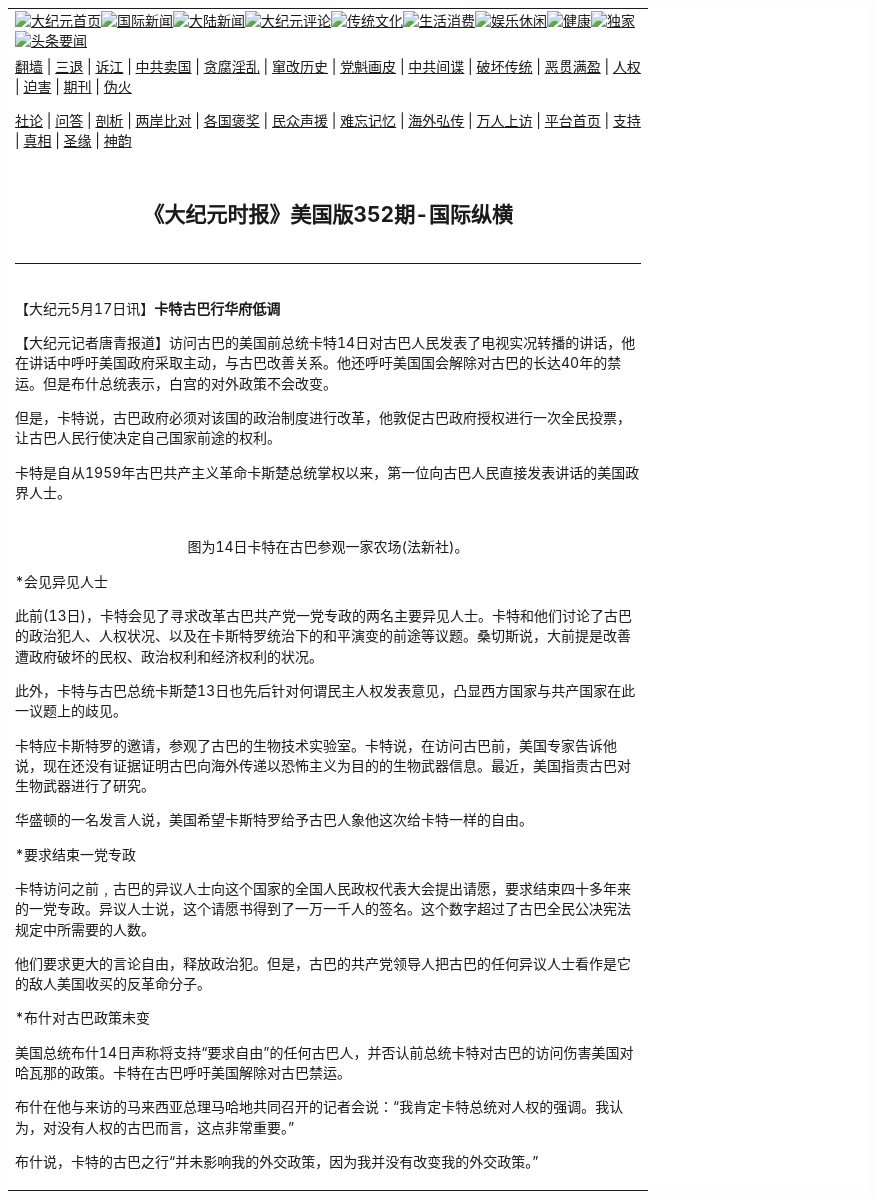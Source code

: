 <a name="1" id="1" target="_blank"></a><span id="1"></span>
<table align=center border="0"><tr><td colspan="2" VALIGN=TOP><a href="https://github.com/1992513/djy/blob/master/gb/nf1351518.md#1"><img src="https://raw.githubusercontent.com/1992513/www/master/t/djy/1.jpg" title="大纪元首页" alt="大纪元首页"></a><a href="https://github.com/1992513/djy/blob/master/gb/n24hr.md#1"><img src="https://raw.githubusercontent.com/1992513/www/master/t/djy/3.jpg" title="国际新闻" alt="国际新闻"></a><a href="https://github.com/1992513/djy/blob/master/gb/nsc413.md#1"><img src="https://raw.githubusercontent.com/1992513/www/master/t/djy/4.jpg" title="大陆新闻" alt="大陆新闻"></a><a href="https://github.com/1992513/djy/blob/master/gb/news392.md#1"><img src="https://raw.githubusercontent.com/1992513/www/master/t/djy/5.jpg" title="大纪元评论" alt="大纪元评论"></a><a href="https://github.com/1992513/djy/blob/master/gb/news2007.md#1"><img src="https://raw.githubusercontent.com/1992513/www/master/t/djy/6.jpg" title="传统文化" alt="传统文化"></a><a href="https://github.com/1992513/djy/blob/master/gb/news2008.md#1"><img src="https://raw.githubusercontent.com/1992513/www/master/t/djy/7.jpg" title="生活消费" alt="生活消费"></a><a href="https://github.com/1992513/djy/blob/master/gb/ncyule.md#1"><img src="https://raw.githubusercontent.com/1992513/www/master/t/djy/8.jpg" title="娱乐休闲" alt="娱乐休闲"></a><a href="https://github.com/1992513/djy/blob/master/gb/nsc1002.md#1"><img src="https://raw.githubusercontent.com/1992513/www/master/t/djy/9.jpg" title="健康" alt="健康"></a><a href="https://github.com/1992513/djy/blob/master/gb/nf6092.md#1"><img src="https://raw.githubusercontent.com/1992513/www/master/t/djy/10a.jpg" title="独家" alt="独家"></a><a href="https://github.com/1992513/djy/blob/master/gb/nf4514.md#1"><img src="https://raw.githubusercontent.com/1992513/www/master/t/djy/12a.jpg" title="头条要闻" alt="头条要闻"></a></td></tr>
<tr><td colspan="2" VALIGN=TOP><a target="_blank" href="https://github.com/1992513/www/blob/master/README.md?zsrh#1">翻墙</a> | <a target="_blank" href="https://github.com/1992513/djy/blob/master/gb/nf5657.md#1">三退</a> | <a target="_blank" href="https://github.com/1992513/djy/blob/master/gb/nf6124.md#1">诉江</a> | <a target="_blank" href="https://github.com/1992513/djy/blob/master/gb/nf1176117.md#1">中共卖国</a> | <a target="_blank" href="https://github.com/1992513/djy/blob/master/gb/nf5773.md#1">贪腐淫乱</a> | <a target="_blank" href="https://github.com/1992513/djy/blob/master/gb/nf1176115.md#1">窜改历史</a> | <a target="_blank" href="https://github.com/1992513/djy/blob/master/gb/nf1176107.md#1">党魁画皮</a> | <a target="_blank" href="https://github.com/1992513/djy/blob/master/gb/nf1320400.md#1">中共间谍</a> | <a target="_blank" href="https://github.com/1992513/djy/blob/master/gb/nf1176114.md#1">破坏传统</a> | <a target="_blank" href="https://github.com/1992513/ntdtv/blob/master/gb/prog447_1.md#1">恶贯满盈</a> | <a target="_blank" href="https://github.com/1992513/djy/blob/master/gb/ncid278.md#1">人权</a> | <a target="_blank" href="https://github.com/1992513/djy/blob/master/gb/nf1176111.md#1">迫害</a> | <a target="_blank" href="https://gitlab.com/szzdlab/mh-qikan/blob/master/README.md#1">期刊</a> | <a target="_blank" href="https://github.com/1992513/djy/blob/master/gb/nf5562.md#1">伪火</a></p><p><a target="_blank" href="https://github.com/1992513/djy/blob/master/gb/9p.md#1">社论</a> | <a target="_blank" href="https://github.com/1992513/djy/blob/master/gb/nf4378.md#1">问答</a> | <a target="_blank" href="https://github.com/1992513/djy/blob/master/gb/nf5792.md#1">剖析</a> | <a target="_blank" href="https://github.com/1992513/djy/blob/master/gb/nf5735.md#1">两岸比对</a> | <a target="_blank" href="https://github.com/1992513/djy/blob/master/gb/nf6119.md#1">各国褒奖</a> | <a target="_blank" href="https://github.com/1992513/djy/blob/master/gb/nf6120.md#1">民众声援</a> | <a target="_blank" href="https://github.com/1992513/djy/blob/master/gb/nf1188594.md#1">难忘记忆</a> | <a target="_blank" href="https://github.com/1992513/djy/blob/master/gb/nf3180.md#1">海外弘传</a> | <a target="_blank" href="https://github.com/1992513/djy/blob/master/gb/nf5410.md#1">万人上访</a> | <a target="_blank" href="https://github.com/1992513/www/blob/master/README.md?zsrh#1">平台首页</a> | <a target="_blank" href="https://github.com/1992513/djy/blob/master/gb/nf4386.md#1">支持</a> | <a target="_blank" href="https://github.com/1992513/djy/blob/master/gb/nf4389.md#1">真相</a> | <a target="_blank" href="https://github.com/1992513/djy/blob/master/gb/nf5790.md#1">圣缘</a> | <a target="_blank" href="https://github.com/1992513/djy/blob/master/gb/nf4786.md#1">神韵</a></td></tr>
<tr><td VALIGN=TOP width="626"><h2 align=center>《大纪元时报》美国版352期-国际纵横</h2>
<h6></h6>
<hr>
	<p><font color=#ffffff>(http://www.epochtimes.com)</font><br />【大纪元5月17日讯】<b>卡特古巴行华府低调</b></p>
<p>【大纪元记者唐青报道】访问古巴的美国前总统卡特14日对古巴人民发表了电视实况转播的讲话，他在讲话中呼吁美国政府采取主动，与古巴改善关系。他还呼吁美国国会解除对古巴的长达40年的禁运。但是<ahref=nf702.md#1>布什</A>总统表示，白宫的对外政策不会改变。</p>
<p>但是，卡特说，古巴政府必须对该国的政治制度进行改革，他敦促古巴政府授权进行一次全民投票，让古巴人民行使决定自己国家前途的权利。</p>
<p>卡特是自从1959年古巴共产主义革命卡斯楚总统掌权以来，第一位向古巴人民直接发表讲话的美国政界人士。</p>
<p><center> <br />图为14日卡特在古巴参观一家农场(法新社)。</center></p>
<p>*会见异见人士</p>
<p>此前(13日)，卡特会见了寻求改革古巴共产党一党专政的两名主要异见人士。卡特和他们讨论了古巴的政治犯人、人权状况、以及在卡斯特罗统治下的和平演变的前途等议题。桑切斯说，大前提是改善遭政府破坏的民权、政治权利和经济权利的状况。</p>
<p>此外，卡特与古巴总统卡斯楚13日也先后针对何谓民主人权发表意见，凸显西方国家与共产国家在此一议题上的歧见。</p>
<p>卡特应卡斯特罗的邀请，参观了古巴的生物技术实验室。卡特说，在访问古巴前，美国专家告诉他说，现在还没有证据证明古巴向海外传递以恐怖主义为目的的生物武器信息。最近，美国指责古巴对生物武器进行了研究。</p>
<p>华盛顿的一名发言人说，美国希望卡斯特罗给予古巴人象他这次给卡特一样的自由。</p>
<p>*要求结束一党专政</p>
<p>卡特访问之前﹐古巴的异议人士向这个国家的全国人民政权代表大会提出请愿，要求结束四十多年来的一党专政。异议人士说，这个请愿书得到了一万一千人的签名。这个数字超过了古巴全民公决宪法规定中所需要的人数。 </p>
<p>他们要求更大的言论自由，释放政治犯。但是，古巴的共产党领导人把古巴的任何异议人士看作是它的敌人美国收买的反革命分子。</p>
<p>*布什对古巴政策未变</p>
<p>美国总统布什14日声称将支持“要求自由”的任何古巴人，并否认前总统卡特对古巴的访问伤害美国对哈瓦那的政策。卡特在古巴呼吁美国解除对古巴禁运。</p>
<p>布什在他与来访的马来西亚总理马哈地共同召开的记者会说：“我肯定卡特总统对人权的强调。我认为，对没有人权的古巴而言，这点非常重要。”</p>
<p>布什说，卡特的古巴之行“并未影响我的外交政策，因为我并没有改变我的外交政策。”</p>